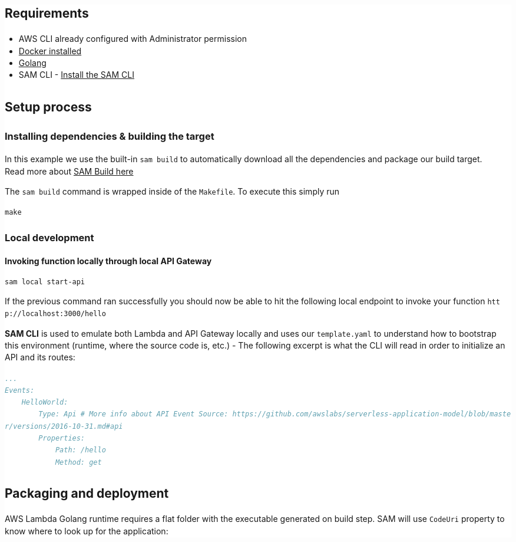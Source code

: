 ## Requirements

* AWS CLI already configured with Administrator permission
* [Docker installed](https://www.docker.com/community-edition)
* [Golang](https://golang.org)
* SAM CLI - [Install the SAM CLI](https://docs.aws.amazon.com/serverless-application-model/latest/developerguide/serverless-sam-cli-install.html)

## Setup process

### Installing dependencies & building the target 

In this example we use the built-in `sam build` to automatically download all the dependencies and package our build target.   
Read more about [SAM Build here](https://docs.aws.amazon.com/serverless-application-model/latest/developerguide/sam-cli-command-reference-sam-build.html) 

The `sam build` command is wrapped inside of the `Makefile`. To execute this simply run
 
```shell
make
```

### Local development

**Invoking function locally through local API Gateway**

```bash
sam local start-api
```

If the previous command ran successfully you should now be able to hit the following local endpoint to invoke your function `http://localhost:3000/hello`

**SAM CLI** is used to emulate both Lambda and API Gateway locally and uses our `template.yaml` to understand how to bootstrap this environment (runtime, where the source code is, etc.) - The following excerpt is what the CLI will read in order to initialize an API and its routes:

```yaml
...
Events:
    HelloWorld:
        Type: Api # More info about API Event Source: https://github.com/awslabs/serverless-application-model/blob/master/versions/2016-10-31.md#api
        Properties:
            Path: /hello
            Method: get
```

## Packaging and deployment

AWS Lambda Golang runtime requires a flat folder with the executable generated on build step. SAM will use `CodeUri` property to know where to look up for the application:
